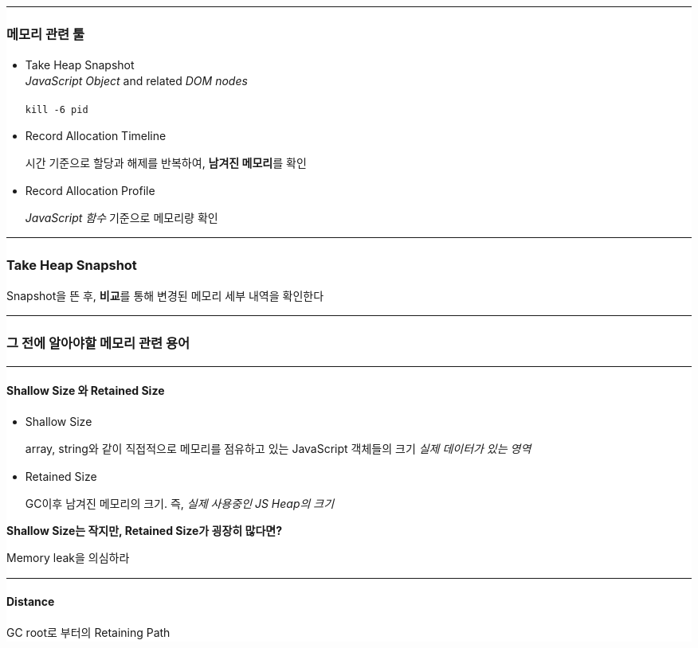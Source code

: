 -----

### 메모리 관련 툴
<ul>
    <li>
        Take Heap Snapshot
      <div><em>JavaScript Object</em> and related <em>DOM nodes</em></div>
            <pre class="fragment"><code>kill -6 pid</code></pre>
    </li>
    <li class="fragment">
        Record Allocation Timeline
        <p class="fragment">시간 기준으로 할당과 해제를 반복하여, <strong>남겨진 메모리</strong>를 확인</p>
  </li>
  <li class="fragment">
    Record Allocation Profile
    <p class="fragment"><em>JavaScript 함수</em> 기준으로 메모리량 확인</p>
  </li>
</ul>

-----

### Take Heap Snapshot
<p>Snapshot을 뜬 후, <strong>비교</strong>를 통해 변경된 메모리 세부 내역을 확인한다</p>

-----

### 그 전에 알아야할 메모리 관련 용어

-----

#### Shallow Size 와 Retained Size
<ul>
    <li class="fragment">
        Shallow Size
      <p>array, string와 같이 직접적으로 메모리를 점유하고 있는 JavaScript 객체들의 크기 <em>실제 데이터가 있는 영역</em></p>
    </li>
    <li class="fragment">
        Retained Size
        <p>GC이후 남겨진 메모리의 크기. 즉, <em>실제 사용중인 JS Heap의 크기</em></p>
    </li>
</ul>
<p class="fragment"><strong>Shallow Size는 작지만, Retained Size가 굉장히 많다면?</strong></p>
<p class="fragment">Memory leak을 의심하라</p>

-----

#### Distance
<p>GC root로 부터의 Retaining Path</p>